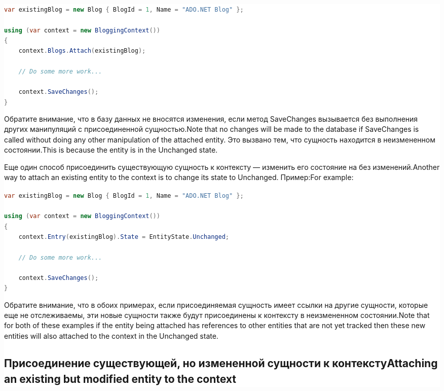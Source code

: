 ``` csharp
var existingBlog = new Blog { BlogId = 1, Name = "ADO.NET Blog" };

using (var context = new BloggingContext())
{
    context.Blogs.Attach(existingBlog);

    // Do some more work...  

    context.SaveChanges();
}
```  

<span data-ttu-id="ff1a3-135">Обратите внимание, что в базу данных не вносятся изменения, если метод SaveChanges вызывается без выполнения других манипуляций с присоединенной сущностью.</span><span class="sxs-lookup"><span data-stu-id="ff1a3-135">Note that no changes will be made to the database if SaveChanges is called without doing any other manipulation of the attached entity.</span></span> <span data-ttu-id="ff1a3-136">Это вызвано тем, что сущность находится в неизмененном состоянии.</span><span class="sxs-lookup"><span data-stu-id="ff1a3-136">This is because the entity is in the Unchanged state.</span></span>  

<span data-ttu-id="ff1a3-137">Еще один способ присоединить существующую сущность к контексту — изменить его состояние на без изменений.</span><span class="sxs-lookup"><span data-stu-id="ff1a3-137">Another way to attach an existing entity to the context is to change its state to Unchanged.</span></span> <span data-ttu-id="ff1a3-138">Пример:</span><span class="sxs-lookup"><span data-stu-id="ff1a3-138">For example:</span></span>  

``` csharp
var existingBlog = new Blog { BlogId = 1, Name = "ADO.NET Blog" };

using (var context = new BloggingContext())
{
    context.Entry(existingBlog).State = EntityState.Unchanged;

    // Do some more work...  

    context.SaveChanges();
}
```  

<span data-ttu-id="ff1a3-139">Обратите внимание, что в обоих примерах, если присоединяемая сущность имеет ссылки на другие сущности, которые еще не отслеживаемы, эти новые сущности также будут присоединены к контексту в неизмененном состоянии.</span><span class="sxs-lookup"><span data-stu-id="ff1a3-139">Note that for both of these examples if the entity being attached has references to other entities that are not yet tracked then these new entities will also attached to the context in the Unchanged state.</span></span>  

## <a name="attaching-an-existing-but-modified-entity-to-the-context"></a><span data-ttu-id="ff1a3-140">Присоединение существующей, но измененной сущности к контексту</span><span class="sxs-lookup"><span data-stu-id="ff1a3-140">Attaching an existing but modified entity to the context</span></span>  
